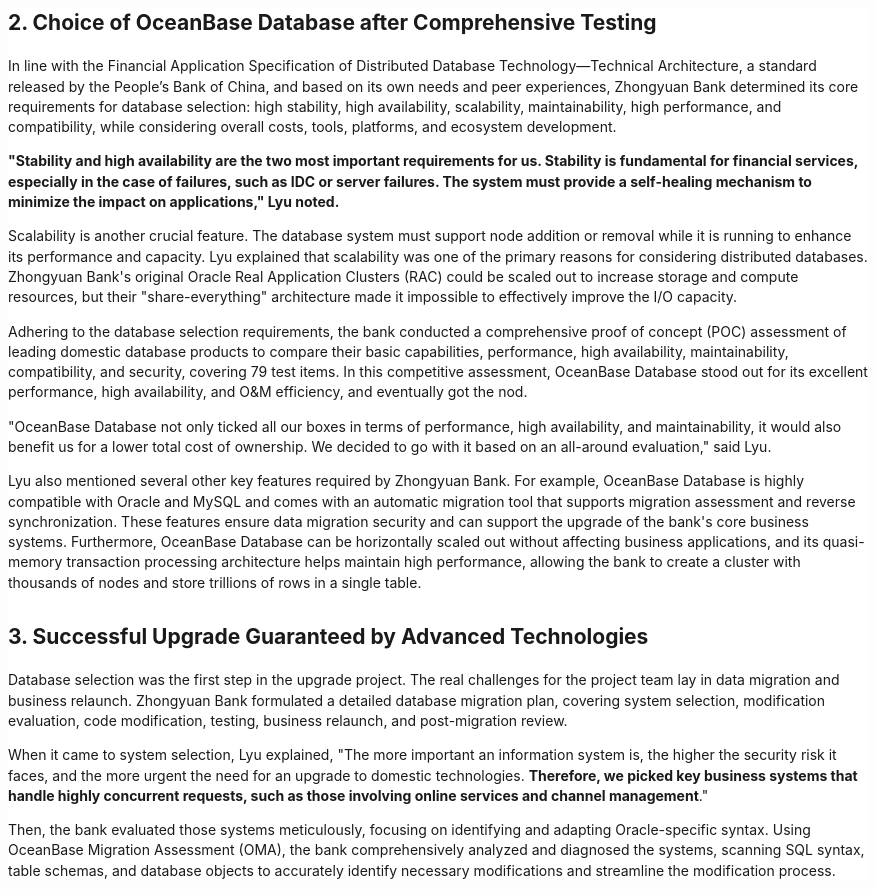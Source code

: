   

**2. Choice of OceanBase Database after Comprehensive Testing**
-------------------------------

In line with the Financial Application Specification of Distributed Database Technology—Technical Architecture, a standard released by the People’s Bank of China, and based on its own needs and peer experiences, Zhongyuan Bank determined its core requirements for database selection: high stability, high availability, scalability, maintainability, high performance, and compatibility, while considering overall costs, tools, platforms, and ecosystem development.

**"Stability and high availability are the two most important requirements for us. Stability is fundamental for financial services, especially in the case of failures, such as IDC or server failures. The system must provide a self-healing mechanism to minimize the impact on applications," Lyu noted.**

Scalability is another crucial feature. The database system must support node addition or removal while it is running to enhance its performance and capacity. Lyu explained that scalability was one of the primary reasons for considering distributed databases. Zhongyuan Bank's original Oracle Real Application Clusters (RAC) could be scaled out to increase storage and compute resources, but their "share-everything" architecture made it impossible to effectively improve the I/O capacity.

Adhering to the database selection requirements, the bank conducted a comprehensive proof of concept (POC) assessment of leading domestic database products to compare their basic capabilities, performance, high availability, maintainability, compatibility, and security, covering 79 test items. In this competitive assessment, OceanBase Database stood out for its excellent performance, high availability, and O&M efficiency, and eventually got the nod.

"OceanBase Database not only ticked all our boxes in terms of performance, high availability, and maintainability, it would also benefit us for a lower total cost of ownership. We decided to go with it based on an all-around evaluation," said Lyu.

Lyu also mentioned several other key features required by Zhongyuan Bank. For example, OceanBase Database is highly compatible with Oracle and MySQL and comes with an automatic migration tool that supports migration assessment and reverse synchronization. These features ensure data migration security and can support the upgrade of the bank's core business systems. Furthermore, OceanBase Database can be horizontally scaled out without affecting business applications, and its quasi-memory transaction processing architecture helps maintain high performance, allowing the bank to create a cluster with thousands of nodes and store trillions of rows in a single table.

  

**3. Successful Upgrade Guaranteed by Advanced Technologies**
-------------------------

Database selection was the first step in the upgrade project. The real challenges for the project team lay in data migration and business relaunch. Zhongyuan Bank formulated a detailed database migration plan, covering system selection, modification evaluation, code modification, testing, business relaunch, and post-migration review.

When it came to system selection, Lyu explained, "The more important an information system is, the higher the security risk it faces, and the more urgent the need for an upgrade to domestic technologies. **Therefore, we picked key business systems that handle highly concurrent requests, such as those involving online services and channel management**."

Then, the bank evaluated those systems meticulously, focusing on identifying and adapting Oracle-specific syntax. Using OceanBase Migration Assessment (OMA), the bank comprehensively analyzed and diagnosed the systems, scanning SQL syntax, table schemas, and database objects to accurately identify necessary modifications and streamline the modification process.
